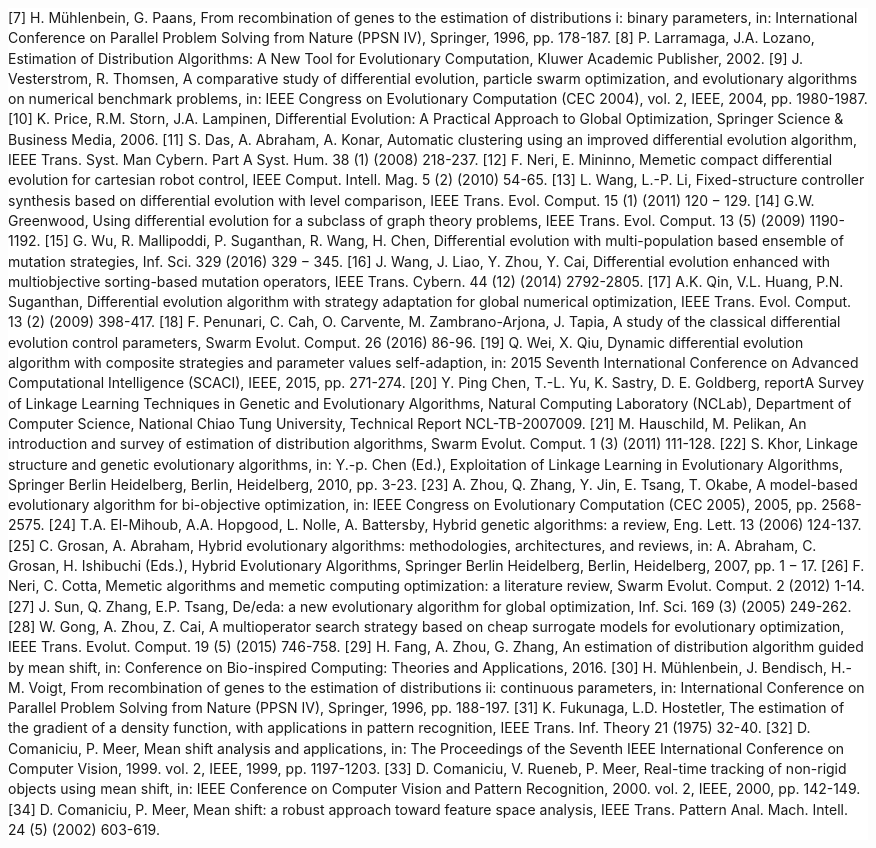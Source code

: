 [7] H. Mühlenbein, G. Paans, From recombination of genes to the estimation of distributions i: binary parameters, in: International Conference on Parallel Problem Solving from Nature (PPSN IV), Springer, 1996, pp. 178-187.
[8] P. Larramaga, J.A. Lozano, Estimation of Distribution Algorithms: A New Tool for Evolutionary Computation, Kluwer Academic Publisher, 2002.
[9] J. Vesterstrom, R. Thomsen, A comparative study of differential evolution, particle swarm optimization, and evolutionary algorithms on numerical benchmark problems, in: IEEE Congress on Evolutionary Computation (CEC 2004), vol. 2, IEEE, 2004, pp. 1980-1987.
[10] K. Price, R.M. Storn, J.A. Lampinen, Differential Evolution: A Practical Approach to Global Optimization, Springer Science \& Business Media, 2006.
[11] S. Das, A. Abraham, A. Konar, Automatic clustering using an improved differential evolution algorithm, IEEE Trans. Syst. Man Cybern. Part A Syst. Hum. 38 (1) (2008) 218-237.
[12] F. Neri, E. Mininno, Memetic compact differential evolution for cartesian robot control, IEEE Comput. Intell. Mag. 5 (2) (2010) 54-65.
[13] L. Wang, L.-P. Li, Fixed-structure controller synthesis based on differential evolution with level comparison, IEEE Trans. Evol. Comput. 15 (1) (2011) $120-129$.
[14] G.W. Greenwood, Using differential evolution for a subclass of graph theory problems, IEEE Trans. Evol. Comput. 13 (5) (2009) 1190-1192.
[15] G. Wu, R. Mallipoddi, P. Suganthan, R. Wang, H. Chen, Differential evolution with multi-population based ensemble of mutation strategies, Inf. Sci. 329 (2016) $329-345$.
[16] J. Wang, J. Liao, Y. Zhou, Y. Cai, Differential evolution enhanced with multiobjective sorting-based mutation operators, IEEE Trans. Cybern. 44 (12) (2014) 2792-2805.
[17] A.K. Qin, V.L. Huang, P.N. Suganthan, Differential evolution algorithm with strategy adaptation for global numerical optimization, IEEE Trans. Evol. Comput. 13 (2) (2009) 398-417.
[18] F. Penunari, C. Cah, O. Carvente, M. Zambrano-Arjona, J. Tapia, A study of the classical differential evolution control parameters, Swarm Evolut. Comput. 26 (2016) 86-96.
[19] Q. Wei, X. Qiu, Dynamic differential evolution algorithm with composite strategies and parameter values self-adaption, in: 2015 Seventh International Conference on Advanced Computational Intelligence (SCACI), IEEE, 2015, pp. 271-274.
[20] Y. Ping Chen, T.-L. Yu, K. Sastry, D. E. Goldberg, reportA Survey of Linkage Learning Techniques in Genetic and Evolutionary Algorithms, Natural Computing Laboratory (NCLab), Department of Computer Science, National Chiao Tung University, Technical Report NCL-TB-2007009.
[21] M. Hauschild, M. Pelikan, An introduction and survey of estimation of distribution algorithms, Swarm Evolut. Comput. 1 (3) (2011) 111-128.
[22] S. Khor, Linkage structure and genetic evolutionary algorithms, in: Y.-p. Chen (Ed.), Exploitation of Linkage Learning in Evolutionary Algorithms, Springer Berlin Heidelberg, Berlin, Heidelberg, 2010, pp. 3-23.
[23] A. Zhou, Q. Zhang, Y. Jin, E. Tsang, T. Okabe, A model-based evolutionary algorithm for bi-objective optimization, in: IEEE Congress on Evolutionary Computation (CEC 2005), 2005, pp. 2568-2575.
[24] T.A. El-Mihoub, A.A. Hopgood, L. Nolle, A. Battersby, Hybrid genetic algorithms: a review, Eng. Lett. 13 (2006) 124-137.
[25] C. Grosan, A. Abraham, Hybrid evolutionary algorithms: methodologies, architectures, and reviews, in: A. Abraham, C. Grosan, H. Ishibuchi (Eds.), Hybrid Evolutionary Algorithms, Springer Berlin Heidelberg, Berlin, Heidelberg, 2007, pp. $1-17$.
[26] F. Neri, C. Cotta, Memetic algorithms and memetic computing optimization: a literature review, Swarm Evolut. Comput. 2 (2012) 1-14.
[27] J. Sun, Q. Zhang, E.P. Tsang, De/eda: a new evolutionary algorithm for global optimization, Inf. Sci. 169 (3) (2005) 249-262.
[28] W. Gong, A. Zhou, Z. Cai, A multioperator search strategy based on cheap surrogate models for evolutionary optimization, IEEE Trans. Evolut. Comput. 19 (5) (2015) 746-758.
[29] H. Fang, A. Zhou, G. Zhang, An estimation of distribution algorithm guided by mean shift, in: Conference on Bio-inspired Computing: Theories and Applications, 2016.
[30] H. Mühlenbein, J. Bendisch, H.-M. Voigt, From recombination of genes to the estimation of distributions ii: continuous parameters, in: International Conference on Parallel Problem Solving from Nature (PPSN IV), Springer, 1996, pp. 188-197.
[31] K. Fukunaga, L.D. Hostetler, The estimation of the gradient of a density function, with applications in pattern recognition, IEEE Trans. Inf. Theory 21 (1975) 32-40.
[32] D. Comaniciu, P. Meer, Mean shift analysis and applications, in: The Proceedings of the Seventh IEEE International Conference on Computer Vision, 1999. vol. 2, IEEE, 1999, pp. 1197-1203.
[33] D. Comaniciu, V. Rueneb, P. Meer, Real-time tracking of non-rigid objects using mean shift, in: IEEE Conference on Computer Vision and Pattern Recognition, 2000. vol. 2, IEEE, 2000, pp. 142-149.
[34] D. Comaniciu, P. Meer, Mean shift: a robust approach toward feature space analysis, IEEE Trans. Pattern Anal. Mach. Intell. 24 (5) (2002) 603-619.

[^0]:    * Corresponding author.